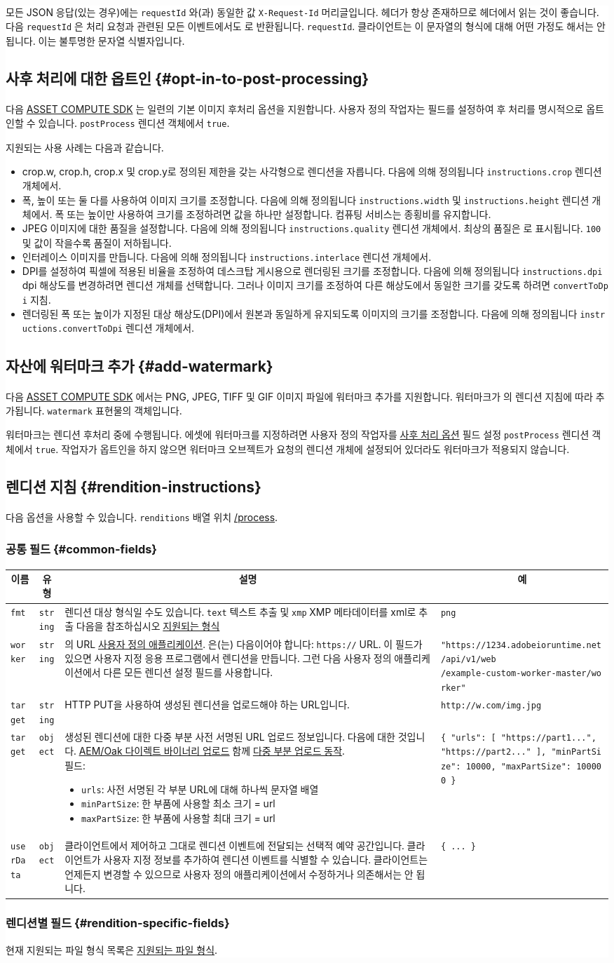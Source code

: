 모든 JSON 응답(있는 경우)에는 `requestId` 와(과) 동일한 값 `X-Request-Id` 머리글입니다. 헤더가 항상 존재하므로 헤더에서 읽는 것이 좋습니다. 다음 `requestId` 은 처리 요청과 관련된 모든 이벤트에서도 로 반환됩니다. `requestId`. 클라이언트는 이 문자열의 형식에 대해 어떤 가정도 해서는 안 됩니다. 이는 불투명한 문자열 식별자입니다.

## 사후 처리에 대한 옵트인 {#opt-in-to-post-processing}

다음 [ASSET COMPUTE SDK](https://github.com/adobe/asset-compute-sdk) 는 일련의 기본 이미지 후처리 옵션을 지원합니다. 사용자 정의 작업자는 필드를 설정하여 후 처리를 명시적으로 옵트인할 수 있습니다. `postProcess` 렌디션 객체에서 `true`.

지원되는 사용 사례는 다음과 같습니다.

* crop.w, crop.h, crop.x 및 crop.y로 정의된 제한을 갖는 사각형으로 렌디션을 자릅니다. 다음에 의해 정의됩니다 `instructions.crop` 렌디션 개체에서.
* 폭, 높이 또는 둘 다를 사용하여 이미지 크기를 조정합니다. 다음에 의해 정의됩니다 `instructions.width` 및 `instructions.height` 렌디션 개체에서. 폭 또는 높이만 사용하여 크기를 조정하려면 값을 하나만 설정합니다. 컴퓨팅 서비스는 종횡비를 유지합니다.
* JPEG 이미지에 대한 품질을 설정합니다. 다음에 의해 정의됩니다 `instructions.quality` 렌디션 개체에서. 최상의 품질은 로 표시됩니다. `100` 및 값이 작을수록 품질이 저하됩니다.
* 인터레이스 이미지를 만듭니다. 다음에 의해 정의됩니다 `instructions.interlace` 렌디션 개체에서.
* DPI를 설정하여 픽셀에 적용된 비율을 조정하여 데스크탑 게시용으로 렌더링된 크기를 조정합니다. 다음에 의해 정의됩니다 `instructions.dpi` dpi 해상도를 변경하려면 렌디션 개체를 선택합니다. 그러나 이미지 크기를 조정하여 다른 해상도에서 동일한 크기를 갖도록 하려면 `convertToDpi` 지침.
* 렌더링된 폭 또는 높이가 지정된 대상 해상도(DPI)에서 원본과 동일하게 유지되도록 이미지의 크기를 조정합니다. 다음에 의해 정의됩니다 `instructions.convertToDpi` 렌디션 개체에서.

## 자산에 워터마크 추가 {#add-watermark}

다음 [ASSET COMPUTE SDK](https://github.com/adobe/asset-compute-sdk) 에서는 PNG, JPEG, TIFF 및 GIF 이미지 파일에 워터마크 추가를 지원합니다. 워터마크가 의 렌디션 지침에 따라 추가됩니다. `watermark` 표현물의 객체입니다.

워터마크는 렌디션 후처리 중에 수행됩니다. 에셋에 워터마크를 지정하려면 사용자 정의 작업자를 [사후 처리 옵션](#opt-in-to-post-processing) 필드 설정 `postProcess` 렌디션 객체에서 `true`. 작업자가 옵트인을 하지 않으면 워터마크 오브젝트가 요청의 렌디션 개체에 설정되어 있더라도 워터마크가 적용되지 않습니다.

## 렌디션 지침 {#rendition-instructions}

다음 옵션을 사용할 수 있습니다. `renditions` 배열 위치 [/process](#process-request).

### 공통 필드 {#common-fields}

| 이름 | 유형 | 설명 | 예 |
|-------------------|----------|-------------|---------|
| `fmt` | `string` | 렌디션 대상 형식일 수도 있습니다. `text` 텍스트 추출 및 `xmp` XMP 메타데이터를 xml로 추출 다음을 참조하십시오 [지원되는 형식](https://experienceleague.adobe.com/docs/experience-manager-cloud-service/assets/file-format-support.html) | `png` |
| `worker` | `string` | 의 URL [사용자 정의 애플리케이션](develop-custom-application.md). 은(는) 다음이어야 합니다: `https://` URL. 이 필드가 있으면 사용자 지정 응용 프로그램에서 렌디션을 만듭니다. 그런 다음 사용자 정의 애플리케이션에서 다른 모든 렌디션 설정 필드를 사용합니다. | `"https://1234.adobeioruntime.net`<br>`/api/v1/web`<br>`/example-custom-worker-master/worker"` |
| `target` | `string` | HTTP PUT을 사용하여 생성된 렌디션을 업로드해야 하는 URL입니다. | `http://w.com/img.jpg` |
| `target` | `object` | 생성된 렌디션에 대한 다중 부분 사전 서명된 URL 업로드 정보입니다. 다음에 대한 것입니다. [AEM/Oak 다이렉트 바이너리 업로드](https://jackrabbit.apache.org/oak/docs/features/direct-binary-access.html) 함께 [다중 부분 업로드 동작](https://jackrabbit.apache.org/oak/docs/apidocs/org/apache/jackrabbit/api/binary/BinaryUpload.html).<br>필드:<ul><li>`urls`: 사전 서명된 각 부분 URL에 대해 하나씩 문자열 배열</li><li>`minPartSize`: 한 부품에 사용할 최소 크기 = url</li><li>`maxPartSize`: 한 부품에 사용할 최대 크기 = url</li></ul> | `{ "urls": [ "https://part1...", "https://part2..." ], "minPartSize": 10000, "maxPartSize": 100000 }` |
| `userData` | `object` | 클라이언트에서 제어하고 그대로 렌디션 이벤트에 전달되는 선택적 예약 공간입니다. 클라이언트가 사용자 지정 정보를 추가하여 렌디션 이벤트를 식별할 수 있습니다. 클라이언트는 언제든지 변경할 수 있으므로 사용자 정의 애플리케이션에서 수정하거나 의존해서는 안 됩니다. | `{ ... }` |

### 렌디션별 필드 {#rendition-specific-fields}

현재 지원되는 파일 형식 목록은 [지원되는 파일 형식](https://experienceleague.adobe.com/docs/experience-manager-cloud-service/assets/file-format-support.html).
